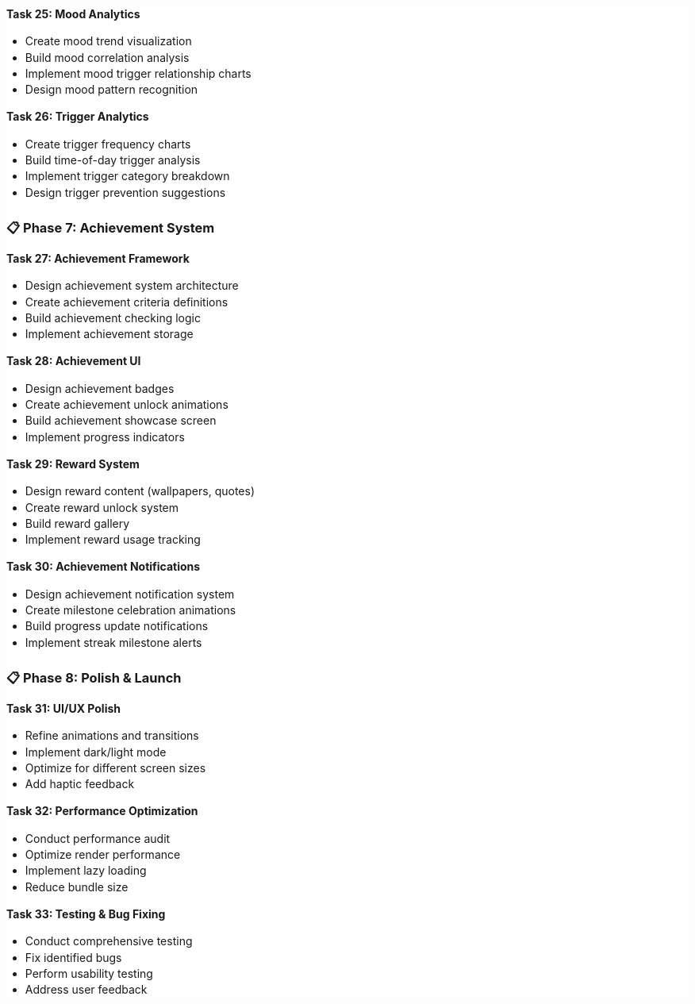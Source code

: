 **Task 25: Mood Analytics**
- Create mood trend visualization
- Build mood correlation analysis
- Implement mood trigger relationship charts
- Design mood pattern recognition

**Task 26: Trigger Analytics**
- Create trigger frequency charts
- Build time-of-day trigger analysis
- Implement trigger category breakdown
- Design trigger prevention suggestions

### 📋 Phase 7: Achievement System

**Task 27: Achievement Framework**
- Design achievement system architecture
- Create achievement criteria definitions
- Build achievement checking logic
- Implement achievement storage

**Task 28: Achievement UI**
- Design achievement badges
- Create achievement unlock animations
- Build achievement showcase screen
- Implement progress indicators

**Task 29: Reward System**
- Design reward content (wallpapers, quotes)
- Create reward unlock system
- Build reward gallery
- Implement reward usage tracking

**Task 30: Achievement Notifications**
- Design achievement notification system
- Create milestone celebration animations
- Build progress update notifications
- Implement streak milestone alerts

### 📋 Phase 8: Polish & Launch

**Task 31: UI/UX Polish**
- Refine animations and transitions
- Implement dark/light mode
- Optimize for different screen sizes
- Add haptic feedback

**Task 32: Performance Optimization**
- Conduct performance audit
- Optimize render performance
- Implement lazy loading
- Reduce bundle size

**Task 33: Testing & Bug Fixing**
- Conduct comprehensive testing
- Fix identified bugs
- Perform usability testing
- Address user feedback
